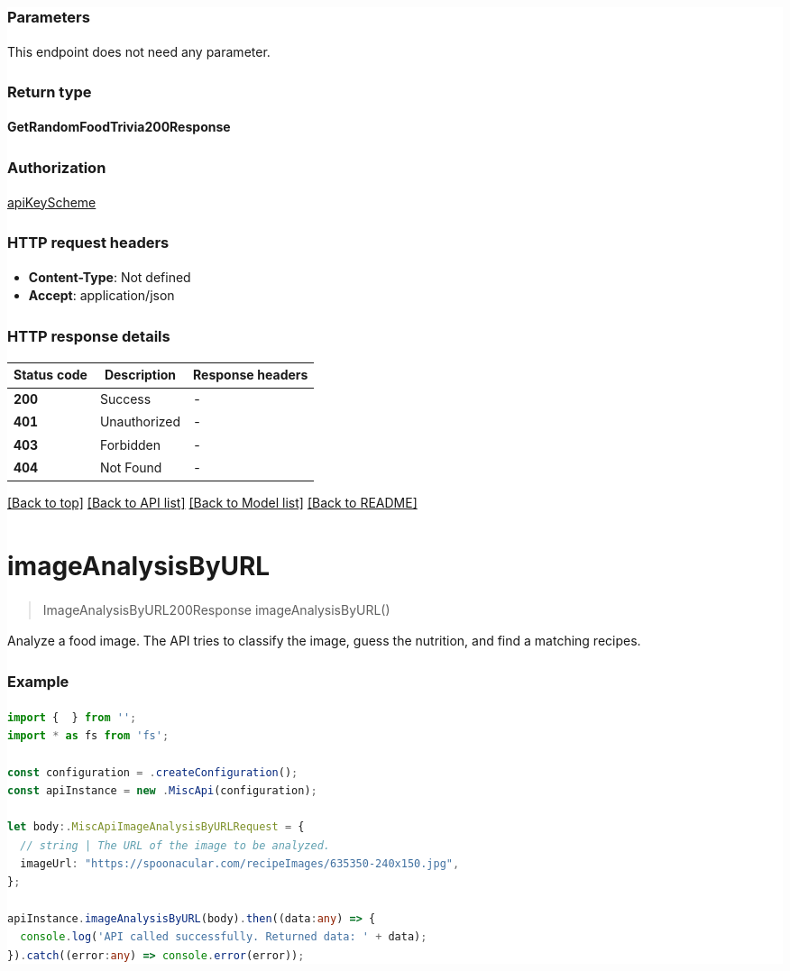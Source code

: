 
### Parameters
This endpoint does not need any parameter.


### Return type

**GetRandomFoodTrivia200Response**

### Authorization

[apiKeyScheme](README.md#apiKeyScheme)

### HTTP request headers

 - **Content-Type**: Not defined
 - **Accept**: application/json


### HTTP response details
| Status code | Description | Response headers |
|-------------|-------------|------------------|
**200** | Success |  -  |
**401** | Unauthorized |  -  |
**403** | Forbidden |  -  |
**404** | Not Found |  -  |

[[Back to top]](#) [[Back to API list]](README.md#documentation-for-api-endpoints) [[Back to Model list]](README.md#documentation-for-models) [[Back to README]](README.md)

# **imageAnalysisByURL**
> ImageAnalysisByURL200Response imageAnalysisByURL()

Analyze a food image. The API tries to classify the image, guess the nutrition, and find a matching recipes.

### Example


```typescript
import {  } from '';
import * as fs from 'fs';

const configuration = .createConfiguration();
const apiInstance = new .MiscApi(configuration);

let body:.MiscApiImageAnalysisByURLRequest = {
  // string | The URL of the image to be analyzed.
  imageUrl: "https://spoonacular.com/recipeImages/635350-240x150.jpg",
};

apiInstance.imageAnalysisByURL(body).then((data:any) => {
  console.log('API called successfully. Returned data: ' + data);
}).catch((error:any) => console.error(error));
```
